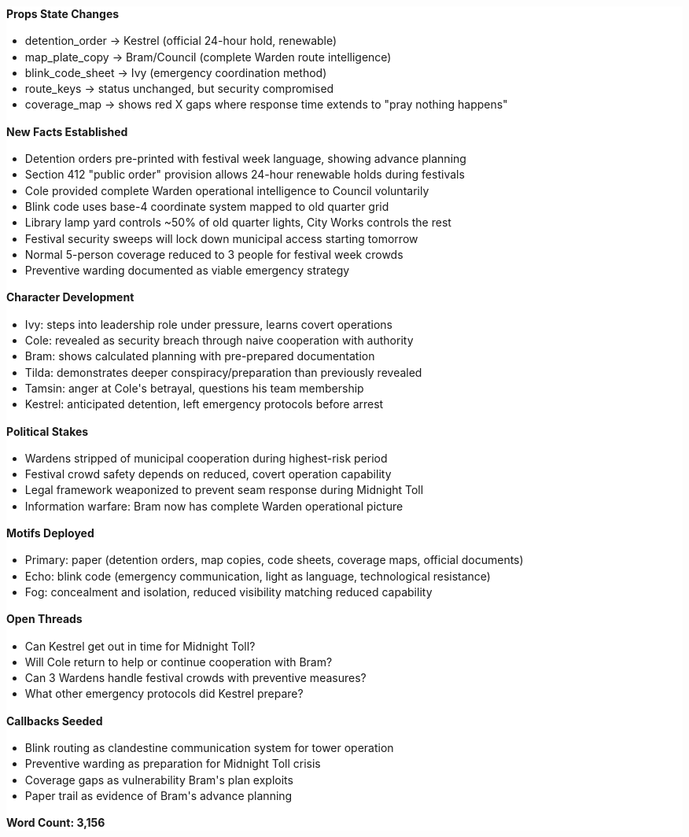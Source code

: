 **Props State Changes**  
- detention_order → Kestrel (official 24-hour hold, renewable)  
- map_plate_copy → Bram/Council (complete Warden route intelligence)  
- blink_code_sheet → Ivy (emergency coordination method)  
- route_keys → status unchanged, but security compromised  
- coverage_map → shows red X gaps where response time extends to "pray nothing happens"  

**New Facts Established**  
- Detention orders pre-printed with festival week language, showing advance planning  
- Section 412 "public order" provision allows 24-hour renewable holds during festivals  
- Cole provided complete Warden operational intelligence to Council voluntarily  
- Blink code uses base-4 coordinate system mapped to old quarter grid  
- Library lamp yard controls ~50% of old quarter lights, City Works controls the rest  
- Festival security sweeps will lock down municipal access starting tomorrow  
- Normal 5-person coverage reduced to 3 people for festival week crowds  
- Preventive warding documented as viable emergency strategy  

**Character Development**  
- Ivy: steps into leadership role under pressure, learns covert operations  
- Cole: revealed as security breach through naive cooperation with authority  
- Bram: shows calculated planning with pre-prepared documentation  
- Tilda: demonstrates deeper conspiracy/preparation than previously revealed  
- Tamsin: anger at Cole's betrayal, questions his team membership  
- Kestrel: anticipated detention, left emergency protocols before arrest  

**Political Stakes**  
- Wardens stripped of municipal cooperation during highest-risk period  
- Festival crowd safety depends on reduced, covert operation capability  
- Legal framework weaponized to prevent seam response during Midnight Toll  
- Information warfare: Bram now has complete Warden operational picture  

**Motifs Deployed**  
- Primary: paper (detention orders, map copies, code sheets, coverage maps, official documents)  
- Echo: blink code (emergency communication, light as language, technological resistance)  
- Fog: concealment and isolation, reduced visibility matching reduced capability  

**Open Threads**  
- Can Kestrel get out in time for Midnight Toll?  
- Will Cole return to help or continue cooperation with Bram?  
- Can 3 Wardens handle festival crowds with preventive measures?  
- What other emergency protocols did Kestrel prepare?  

**Callbacks Seeded**  
- Blink routing as clandestine communication system for tower operation  
- Preventive warding as preparation for Midnight Toll crisis  
- Coverage gaps as vulnerability Bram's plan exploits  
- Paper trail as evidence of Bram's advance planning  

**Word Count: 3,156**
